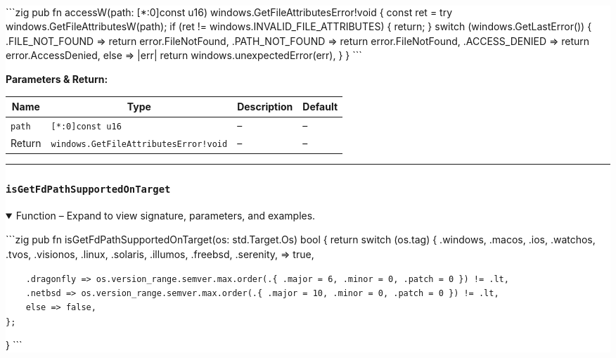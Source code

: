 \`\`\`zig
pub fn accessW(path: [*:0]const u16) windows.GetFileAttributesError!void {
    const ret = try windows.GetFileAttributesW(path);
    if (ret != windows.INVALID_FILE_ATTRIBUTES) {
        return;
    }
    switch (windows.GetLastError()) {
        .FILE_NOT_FOUND => return error.FileNotFound,
        .PATH_NOT_FOUND => return error.FileNotFound,
        .ACCESS_DENIED => return error.AccessDenied,
        else => |err| return windows.unexpectedError(err),
    }
}
\`\`\`

**Parameters & Return:**

| Name | Type | Description | Default |
|------|------|-------------|---------|
| `path` | `[*:0]const u16` | – | – |
| Return | `windows.GetFileAttributesError!void` | – | – |

</details>

---

### <a id="fn-isgetfdpathsupportedontarget"></a>`isGetFdPathSupportedOnTarget`

<details class="declaration-card" open>
<summary>Function – Expand to view signature, parameters, and examples.</summary>

\`\`\`zig
pub fn isGetFdPathSupportedOnTarget(os: std.Target.Os) bool {
    return switch (os.tag) {
        .windows,
        .macos,
        .ios,
        .watchos,
        .tvos,
        .visionos,
        .linux,
        .solaris,
        .illumos,
        .freebsd,
        .serenity,
        => true,

        .dragonfly => os.version_range.semver.max.order(.{ .major = 6, .minor = 0, .patch = 0 }) != .lt,
        .netbsd => os.version_range.semver.max.order(.{ .major = 10, .minor = 0, .patch = 0 }) != .lt,
        else => false,
    };
}
\`\`\`
